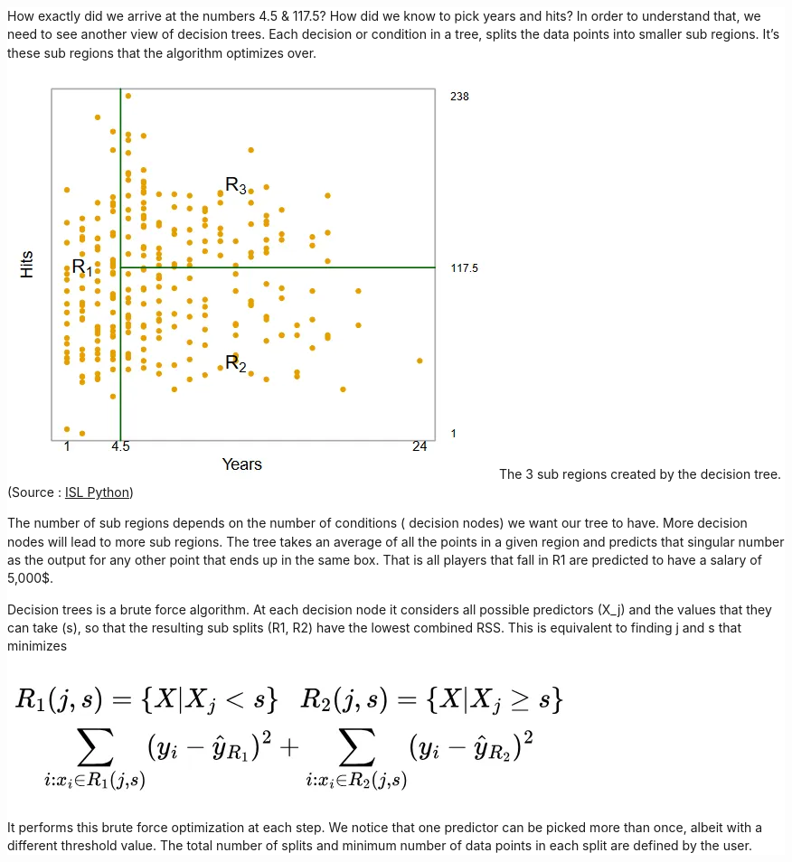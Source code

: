 How exactly did we arrive at the numbers 4.5 & 117.5? How did we know to pick years and hits? In order to understand that, we need to see another view of decision trees. Each decision or condition in a tree, splits the data points into smaller sub regions. It’s these sub regions that the algorithm optimizes over.

![](/assets/img/ch8/2.jpg)
The 3 sub regions created by the decision tree. (Source : [ISL Python](https://www.statlearning.com/))

The number of sub regions depends on the number of conditions ( decision nodes) we want our tree to have. More decision nodes will lead to more sub regions. The tree takes an average of all the points in a given region and predicts that singular number as the output for any other point that ends up in the same box. That is all players that fall in R1 are predicted to have a salary of 5,000\$.

Decision trees is a brute force algorithm. At each decision node it considers all possible predictors (X_j) and the values that they can take (s), so that the resulting sub splits (R1, R2) have the lowest combined RSS. This is equivalent to finding j and s that minimizes

![](/assets/img/ch8/3.jpg)

It performs this brute force optimization at each step. We notice that one predictor can be picked more than once, albeit with a different threshold value. The total number of splits and minimum number of data points in each split are defined by the user.

